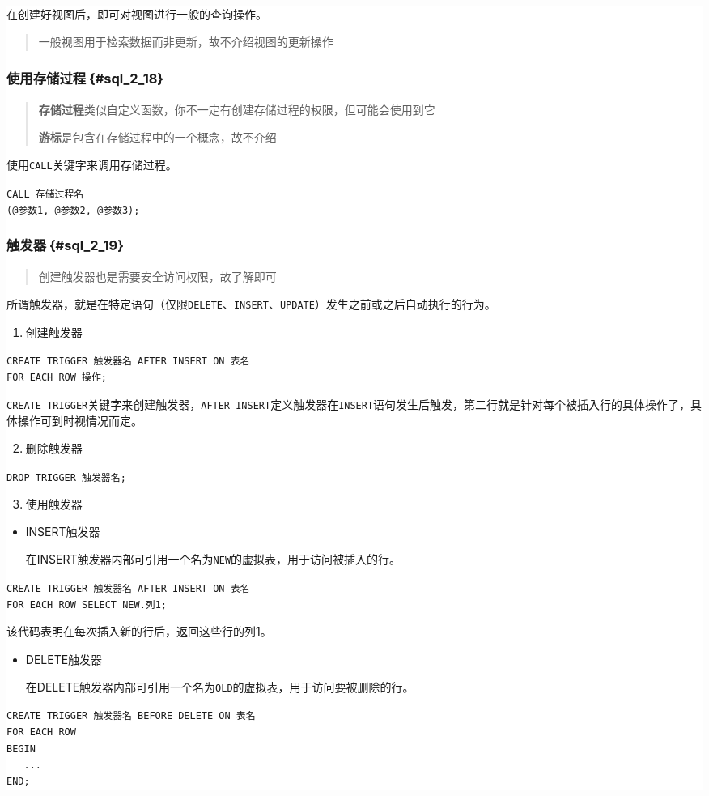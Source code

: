 在创建好视图后，即可对视图进行一般的查询操作。

> 一般视图用于检索数据而非更新，故不介绍视图的更新操作

### 使用存储过程 {#sql_2_18}

> **存储过程**类似自定义函数，你不一定有创建存储过程的权限，但可能会使用到它
> 
> **游标**是包含在存储过程中的一个概念，故不介绍

使用`CALL`关键字来调用存储过程。

```
CALL 存储过程名
(@参数1, @参数2, @参数3);
```

### 触发器 {#sql_2_19}

> 创建触发器也是需要安全访问权限，故了解即可

所谓触发器，就是在特定语句（仅限`DELETE`、`INSERT`、`UPDATE`）发生之前或之后自动执行的行为。

1. 创建触发器

```
CREATE TRIGGER 触发器名 AFTER INSERT ON 表名
FOR EACH ROW 操作;
```

`CREATE TRIGGER`关键字来创建触发器，`AFTER INSERT`定义触发器在`INSERT`语句发生后触发，第二行就是针对每个被插入行的具体操作了，具体操作可到时视情况而定。

2. 删除触发器

```
DROP TRIGGER 触发器名;
```

3. 使用触发器

- INSERT触发器

   在INSERT触发器内部可引用一个名为`NEW`的虚拟表，用于访问被插入的行。

```
CREATE TRIGGER 触发器名 AFTER INSERT ON 表名
FOR EACH ROW SELECT NEW.列1;
```

该代码表明在每次插入新的行后，返回这些行的列1。

- DELETE触发器

   在DELETE触发器内部可引用一个名为`OLD`的虚拟表，用于访问要被删除的行。

```
CREATE TRIGGER 触发器名 BEFORE DELETE ON 表名
FOR EACH ROW
BEGIN
   ...
END;
```
